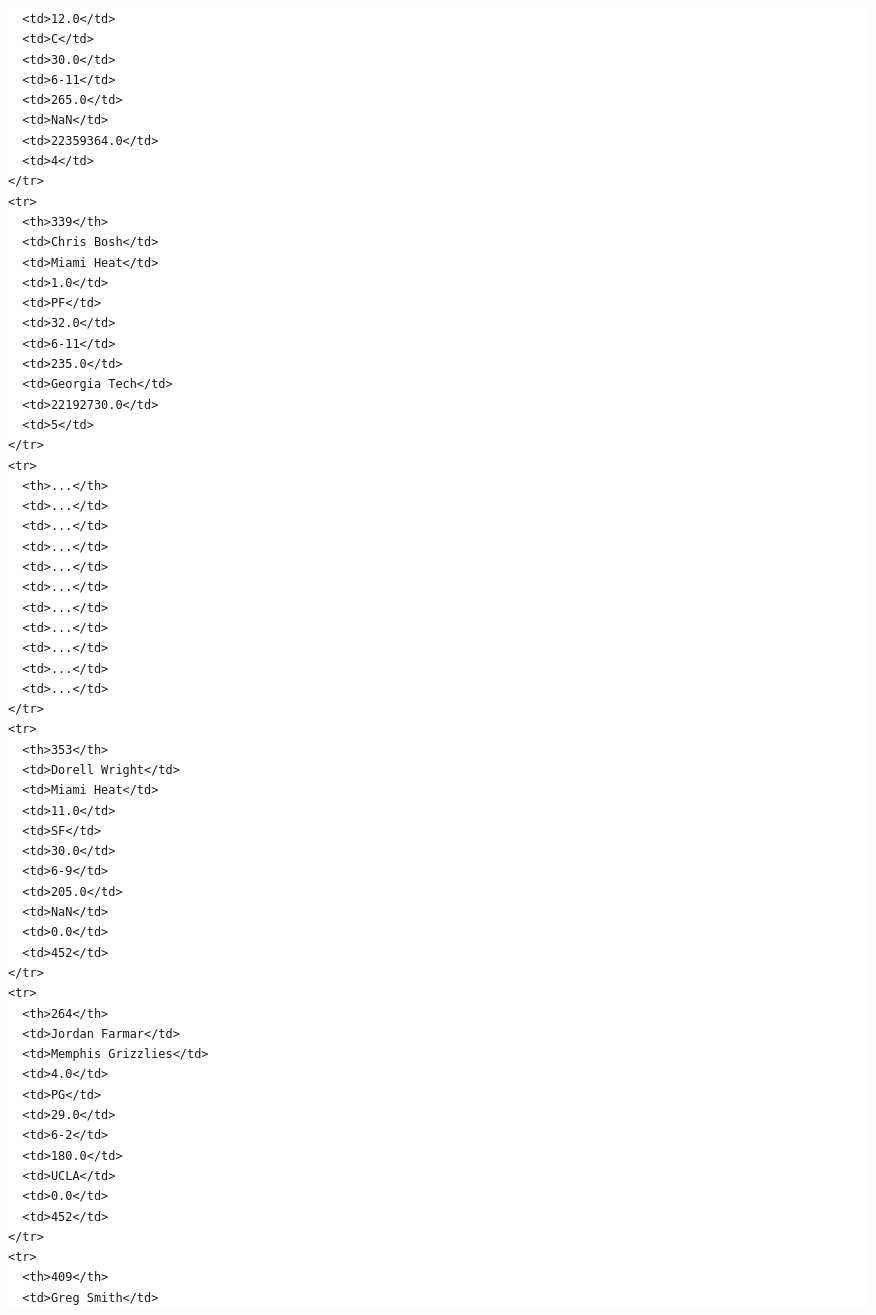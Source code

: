       <td>12.0</td>
      <td>C</td>
      <td>30.0</td>
      <td>6-11</td>
      <td>265.0</td>
      <td>NaN</td>
      <td>22359364.0</td>
      <td>4</td>
    </tr>
    <tr>
      <th>339</th>
      <td>Chris Bosh</td>
      <td>Miami Heat</td>
      <td>1.0</td>
      <td>PF</td>
      <td>32.0</td>
      <td>6-11</td>
      <td>235.0</td>
      <td>Georgia Tech</td>
      <td>22192730.0</td>
      <td>5</td>
    </tr>
    <tr>
      <th>...</th>
      <td>...</td>
      <td>...</td>
      <td>...</td>
      <td>...</td>
      <td>...</td>
      <td>...</td>
      <td>...</td>
      <td>...</td>
      <td>...</td>
      <td>...</td>
    </tr>
    <tr>
      <th>353</th>
      <td>Dorell Wright</td>
      <td>Miami Heat</td>
      <td>11.0</td>
      <td>SF</td>
      <td>30.0</td>
      <td>6-9</td>
      <td>205.0</td>
      <td>NaN</td>
      <td>0.0</td>
      <td>452</td>
    </tr>
    <tr>
      <th>264</th>
      <td>Jordan Farmar</td>
      <td>Memphis Grizzlies</td>
      <td>4.0</td>
      <td>PG</td>
      <td>29.0</td>
      <td>6-2</td>
      <td>180.0</td>
      <td>UCLA</td>
      <td>0.0</td>
      <td>452</td>
    </tr>
    <tr>
      <th>409</th>
      <td>Greg Smith</td>